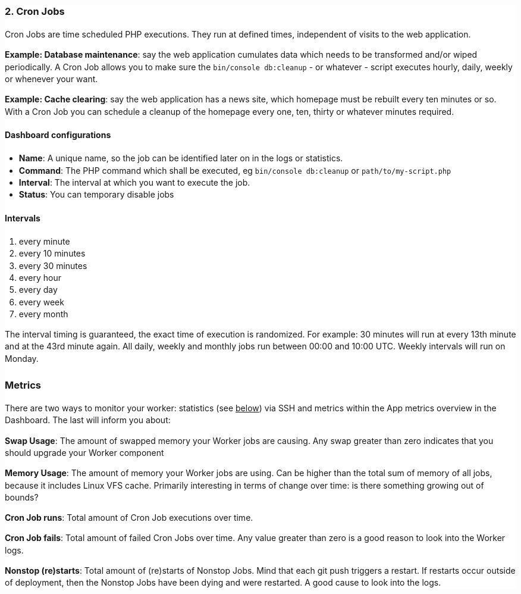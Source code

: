 

### 2. Cron Jobs

Cron Jobs are time scheduled PHP executions. They run at defined times, independent of visits to the web application.

**Example: Database maintenance**: say the web application cumulates data which needs to be transformed and/or wiped periodically. A Cron Job allows you to make sure the `bin/console db:cleanup` - or whatever - script executes hourly, daily, weekly or whenever your want.

**Example: Cache clearing**: say the web application has a news site, which homepage must be rebuilt every ten minutes or so. With a Cron Job you can schedule a cleanup of the homepage every one, ten, thirty or whatever minutes required.

#### Dashboard configurations

* **Name**: A unique name, so the job can be identified later on in the logs or statistics.
* **Command**: The PHP command which shall be executed, eg `bin/console db:cleanup` or `path/to/my-script.php`
* **Interval**: The interval at which you want to execute the job.
* **Status**: You can temporary disable jobs

#### Intervals

1. every minute
2. every 10 minutes
2. every 30 minutes
3. every hour
4. every day
5. every week
6. every month

The interval timing is guaranteed, the exact time of execution is randomized. For example: 30 minutes will run at every 13th minute and at the 43rd minute again. All daily, weekly and monthly jobs run between 00:00 and 10:00 UTC. Weekly intervals will run on Monday.


### Metrics

There are two ways to monitor your worker: statistics (see [below](#toc-job-statistics)) via SSH and metrics within the App metrics overview in the Dashboard. The last will inform you about:

**Swap Usage**: The amount of swapped memory your Worker jobs are causing. Any swap greater than zero indicates that you should upgrade your Worker component

**Memory Usage**: The amount of memory your Worker jobs are using. Can be higher than the total sum of memory of all jobs, because it includes Linux VFS cache. Primarily interesting in terms of change over time: is there something growing out of bounds?

**Cron Job runs**: Total amount of Cron Job executions over time.

**Cron Job fails**: Total amount of failed Cron Jobs over time. Any value greater than zero is a good reason to look into the Worker logs.

**Nonstop (re)starts**: Total amount of (re)starts of Nonstop Jobs. Mind that each git push triggers a restart. If restarts occur outside of deployment, then the Nonstop Jobs have been dying and were restarted. A good cause to look into the logs.

